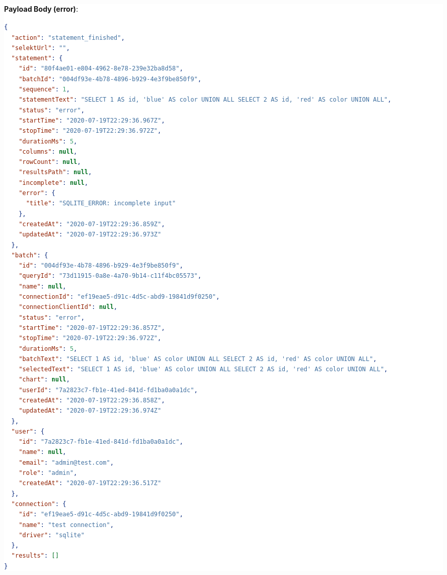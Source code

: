 **Payload Body (error)**:

```json
{
  "action": "statement_finished",
  "selektUrl": "",
  "statement": {
    "id": "80f4ae01-e804-4962-8e78-239e32ba8d58",
    "batchId": "004df93e-4b78-4896-b929-4e3f9be850f9",
    "sequence": 1,
    "statementText": "SELECT 1 AS id, 'blue' AS color UNION ALL SELECT 2 AS id, 'red' AS color UNION ALL",
    "status": "error",
    "startTime": "2020-07-19T22:29:36.967Z",
    "stopTime": "2020-07-19T22:29:36.972Z",
    "durationMs": 5,
    "columns": null,
    "rowCount": null,
    "resultsPath": null,
    "incomplete": null,
    "error": {
      "title": "SQLITE_ERROR: incomplete input"
    },
    "createdAt": "2020-07-19T22:29:36.859Z",
    "updatedAt": "2020-07-19T22:29:36.973Z"
  },
  "batch": {
    "id": "004df93e-4b78-4896-b929-4e3f9be850f9",
    "queryId": "73d11915-0a8e-4a70-9b14-c11f4bc05573",
    "name": null,
    "connectionId": "ef19eae5-d91c-4d5c-abd9-19841d9f0250",
    "connectionClientId": null,
    "status": "error",
    "startTime": "2020-07-19T22:29:36.857Z",
    "stopTime": "2020-07-19T22:29:36.972Z",
    "durationMs": 5,
    "batchText": "SELECT 1 AS id, 'blue' AS color UNION ALL SELECT 2 AS id, 'red' AS color UNION ALL",
    "selectedText": "SELECT 1 AS id, 'blue' AS color UNION ALL SELECT 2 AS id, 'red' AS color UNION ALL",
    "chart": null,
    "userId": "7a2823c7-fb1e-41ed-841d-fd1ba0a0a1dc",
    "createdAt": "2020-07-19T22:29:36.858Z",
    "updatedAt": "2020-07-19T22:29:36.974Z"
  },
  "user": {
    "id": "7a2823c7-fb1e-41ed-841d-fd1ba0a0a1dc",
    "name": null,
    "email": "admin@test.com",
    "role": "admin",
    "createdAt": "2020-07-19T22:29:36.517Z"
  },
  "connection": {
    "id": "ef19eae5-d91c-4d5c-abd9-19841d9f0250",
    "name": "test connection",
    "driver": "sqlite"
  },
  "results": []
}
```
